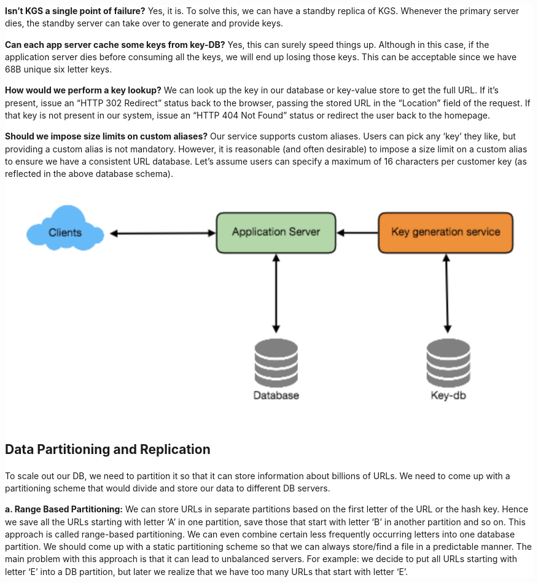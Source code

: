 **Isn’t KGS a single point of failure?** Yes, it is. To solve this, we can have a standby replica of KGS. Whenever the primary server dies, the standby server can take over to generate and provide keys.

**Can each app server cache some keys from key-DB?** Yes, this can surely speed things up. Although in this case, if the application server dies before consuming all the keys, we will end up losing those keys. This can be acceptable since we have 68B unique six letter keys.

**How would we perform a key lookup?** We can look up the key in our database or key-value store to get the full URL. If it’s present, issue an “HTTP 302 Redirect” status back to the browser, passing the stored URL in the “Location” field of the request. If that key is not present in our system, issue an “HTTP 404 Not Found” status or redirect the user back to the homepage.

**Should we impose size limits on custom aliases?** Our service supports custom aliases. Users can pick any ‘key’ they like, but providing a custom alias is not mandatory. However, it is reasonable (and often desirable) to impose a size limit on a custom alias to ensure we have a consistent URL database. Let’s assume users can specify a maximum of 16 characters per customer key (as reflected in the above database schema).

<p align="center">
  <img src="./high-level-design.png">
</p>

## Data Partitioning and Replication

To scale out our DB, we need to partition it so that it can store information about billions of URLs. We need to come up with a partitioning scheme that would divide and store our data to different DB servers.

**a. Range Based Partitioning:** We can store URLs in separate partitions based on the first letter of the URL or the hash key. Hence we save all the URLs starting with letter ‘A’ in one partition, save those that start with letter ‘B’ in another partition and so on. This approach is called range-based partitioning. We can even combine certain less frequently occurring letters into one database partition. We should come up with a static partitioning scheme so that we can always store/find a file in a predictable manner.
The main problem with this approach is that it can lead to unbalanced servers. For example: we decide to put all URLs starting with letter ‘E’ into a DB partition, but later we realize that we have too many URLs that start with letter ‘E’.
